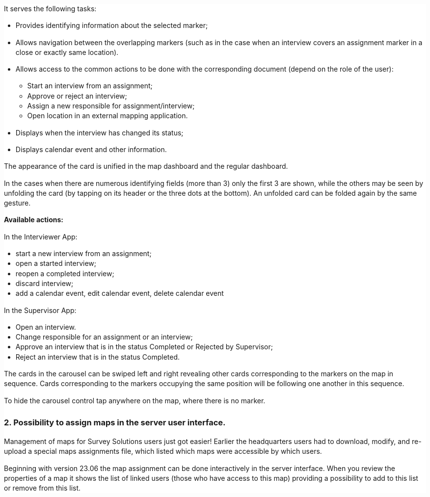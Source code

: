 It serves the following tasks:

- Provides identifying information about the selected marker;
- Allows navigation between the overlapping markers (such as in the case when
an interview covers an assignment marker in a close or exactly same location).
- Allows access to the common actions to be done with the corresponding document
(depend on the role of the user):

  - Start an interview from an assignment;
  - Approve or reject an interview;
  - Assign a new responsible for assignment/interview;
  - Open location in an external mapping application.

- Displays when the interview has changed its status;
- Displays calendar event and other information.

The appearance of the card is unified in the map dashboard and the regular
dashboard.

In the cases when there are numerous identifying fields (more than 3) only the
first 3 are shown, while the others may be seen by unfolding the card (by
tapping on its header or the three dots at the bottom). An unfolded card can
be folded again by the same gesture.

**Available actions:**

In the Interviewer App:

- start a new interview from an assignment;
- open a started interview;
- reopen a completed interview;
- discard interview;
- add a calendar event, edit calendar event, delete calendar event

In the Supervisor App:

- Open an interview.
- Change responsible for an assignment or an interview;
- Approve an interview that is in the status Completed or Rejected by Supervisor;
- Reject an interview that is in the status Completed.

The cards in the carousel can be swiped left and right revealing other cards
corresponding to the markers on the map in sequence. Cards corresponding to
the markers occupying the same position will be following one another in this
sequence.

To hide the carousel control tap anywhere on the map, where there is no marker.

### 2. Possibility to assign maps in the server user interface.

Management of maps for Survey Solutions users just got easier! Earlier the
headquarters users had to download, modify, and re-upload a special maps
assignments file, which listed which maps were accessible by which users.

Beginning with version 23.06 the map assignment can be done interactively in
the server interface. When you review the properties of a map it shows the list
of linked users (those who have access to this map) providing a possibility to
add to this list or remove from this list.

